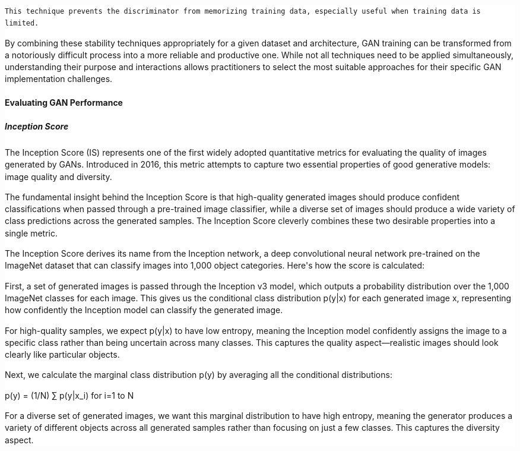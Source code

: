     This technique prevents the discriminator from memorizing training data, especially useful when training data is
    limited.

By combining these stability techniques appropriately for a given dataset and architecture, GAN training can be
transformed from a notoriously difficult process into a more reliable and productive one. While not all techniques need
to be applied simultaneously, understanding their purpose and interactions allows practitioners to select the most
suitable approaches for their specific GAN implementation challenges.

#### Evaluating GAN Performance

##### Inception Score

The Inception Score (IS) represents one of the first widely adopted quantitative metrics for evaluating the quality of
images generated by GANs. Introduced in 2016, this metric attempts to capture two essential properties of good
generative models: image quality and diversity.

The fundamental insight behind the Inception Score is that high-quality generated images should produce confident
classifications when passed through a pre-trained image classifier, while a diverse set of images should produce a wide
variety of class predictions across the generated samples. The Inception Score cleverly combines these two desirable
properties into a single metric.

The Inception Score derives its name from the Inception network, a deep convolutional neural network pre-trained on the
ImageNet dataset that can classify images into 1,000 object categories. Here's how the score is calculated:

First, a set of generated images is passed through the Inception v3 model, which outputs a probability distribution over
the 1,000 ImageNet classes for each image. This gives us the conditional class distribution p(y|x) for each generated
image x, representing how confidently the Inception model can classify the generated image.

For high-quality samples, we expect p(y|x) to have low entropy, meaning the Inception model confidently assigns the
image to a specific class rather than being uncertain across many classes. This captures the quality aspect—realistic
images should look clearly like particular objects.

Next, we calculate the marginal class distribution p(y) by averaging all the conditional distributions:

p(y) = (1/N) ∑ p(y|x_i) for i=1 to N

For a diverse set of generated images, we want this marginal distribution to have high entropy, meaning the generator
produces a variety of different objects across all generated samples rather than focusing on just a few classes. This
captures the diversity aspect.
